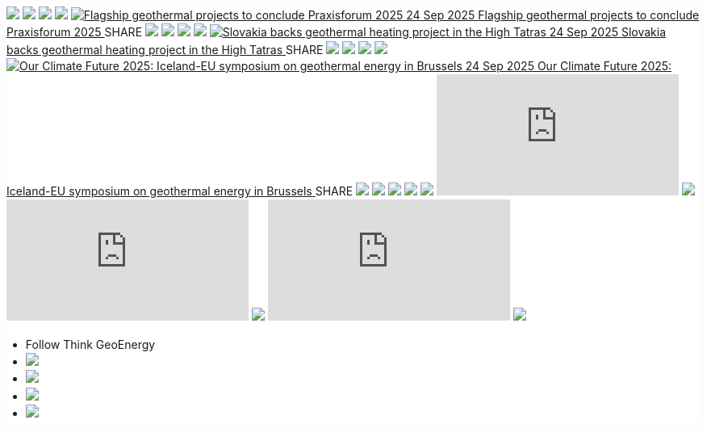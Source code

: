 ![](https://www.thinkgeoenergy.com/webinar-what-50-years-of-enhanced-geothermal-teaches-us-today-17-18-september-2025/) ![](https://www.thinkgeoenergy.com/webinar-what-50-years-of-enhanced-geothermal-teaches-us-today-17-18-september-2025/) ![](https://www.thinkgeoenergy.com/webinar-what-50-years-of-enhanced-geothermal-teaches-us-today-17-18-september-2025/) ![](https://www.thinkgeoenergy.com/webinar-what-50-years-of-enhanced-geothermal-teaches-us-today-17-18-september-2025/)
[ ![Flagship geothermal projects to conclude Praxisforum 2025](https://www.thinkgeoenergy.com/wp-content/uploads/2020/10/PFB_PraxisforumGeothermieBayern_Enerchange-400x266.png) 24 Sep 2025 Flagship geothermal projects to conclude Praxisforum 2025 ](https://www.thinkgeoenergy.com/flagship-geothermal-projects-to-conclude-praxisforum-2025/)
SHARE
![](https://www.thinkgeoenergy.com/webinar-what-50-years-of-enhanced-geothermal-teaches-us-today-17-18-september-2025/) ![](https://www.thinkgeoenergy.com/webinar-what-50-years-of-enhanced-geothermal-teaches-us-today-17-18-september-2025/) ![](https://www.thinkgeoenergy.com/webinar-what-50-years-of-enhanced-geothermal-teaches-us-today-17-18-september-2025/) ![](https://www.thinkgeoenergy.com/webinar-what-50-years-of-enhanced-geothermal-teaches-us-today-17-18-september-2025/)
[ ![Slovakia backs geothermal heating project in the High Tatras](https://www.thinkgeoenergy.com/wp-content/uploads/2025/09/HighTatra_Slovakia-400x266.jpg) 24 Sep 2025 Slovakia backs geothermal heating project in the High Tatras ](https://www.thinkgeoenergy.com/slovakia-backs-geothermal-heating-project-in-the-high-tatras/)
SHARE
![](https://www.thinkgeoenergy.com/webinar-what-50-years-of-enhanced-geothermal-teaches-us-today-17-18-september-2025/) ![](https://www.thinkgeoenergy.com/webinar-what-50-years-of-enhanced-geothermal-teaches-us-today-17-18-september-2025/) ![](https://www.thinkgeoenergy.com/webinar-what-50-years-of-enhanced-geothermal-teaches-us-today-17-18-september-2025/) ![](https://www.thinkgeoenergy.com/webinar-what-50-years-of-enhanced-geothermal-teaches-us-today-17-18-september-2025/)
[ ![Our Climate Future 2025: Iceland-EU symposium on geothermal energy in Brussels](https://www.thinkgeoenergy.com/wp-content/uploads/2025/09/Our-Climate-Future-Event-Oct-2025-ocf-hellisheidi-400x224.png) 24 Sep 2025 Our Climate Future 2025: Iceland-EU symposium on geothermal energy in Brussels ](https://www.thinkgeoenergy.com/our-climate-future-2025-iceland-eu-symposium-on-geothermal-energy-in-brussels/)
SHARE
![](https://www.thinkgeoenergy.com/webinar-what-50-years-of-enhanced-geothermal-teaches-us-today-17-18-september-2025/) ![](https://www.thinkgeoenergy.com/webinar-what-50-years-of-enhanced-geothermal-teaches-us-today-17-18-september-2025/) ![](https://www.thinkgeoenergy.com/webinar-what-50-years-of-enhanced-geothermal-teaches-us-today-17-18-september-2025/) ![](https://www.thinkgeoenergy.com/webinar-what-50-years-of-enhanced-geothermal-teaches-us-today-17-18-september-2025/)
[](https://www.thinkgeoenergy.com/webinar-what-50-years-of-enhanced-geothermal-teaches-us-today-17-18-september-2025/) [](https://www.thinkgeoenergy.com/webinar-what-50-years-of-enhanced-geothermal-teaches-us-today-17-18-september-2025/)
[![](https://ads.thinkgeoenergy.com/images/eacfb4973619c36e88404f2b367e4f06.jpg)](https://ads.thinkgeoenergy.com/delivery/cl.php?bannerid=259&zoneid=145&sig=b29592330aee2868e962b21920aed234739ce8009449f8ebb80c20e0ae6a7231&oadest=https%3A%2F%2Fwww.jrgenergy.com%2F%3F%26utm_source%3Dthink%2Bgeo%2Benergy%26utm_medium%3Ddisplay%26utm_campaign%3Dthink%2Bgeo%2Benergy%2Bwebsite%2Badvertising)
![](https://ads.thinkgeoenergy.com/delivery/lg.php?bannerid=259&campaignid=1&zoneid=145&loc=https%3A%2F%2Fwww.thinkgeoenergy.com%2Fwebinar-what-50-years-of-enhanced-geothermal-teaches-us-today-17-18-september-2025%2F&cb=014d1a4bf4)
[![](https://ads.thinkgeoenergy.com/images/41406b95b88864e0758fc238260291b4.jpg)](https://ads.thinkgeoenergy.com/delivery/cl.php?bannerid=261&zoneid=152&sig=7ccc20cb02a155ba32ccf3a8b531d9d17da1a7c711ab999c04b9c70dc64d357c&oadest=https%3A%2F%2Fwww.jrgenergy.com%2F%3F%26utm_source%3Dthink%2Bgeo%2Benergy%26utm_medium%3Ddisplay%26utm_campaign%3Dthink%2Bgeo%2Benergy%2Bwebsite%2Badvertising)
![](https://ads.thinkgeoenergy.com/delivery/lg.php?bannerid=261&campaignid=1&zoneid=152&loc=https%3A%2F%2Fwww.thinkgeoenergy.com%2Fwebinar-what-50-years-of-enhanced-geothermal-teaches-us-today-17-18-september-2025%2F&cb=0695a9b8f9)
[![](https://ads.thinkgeoenergy.com/images/d43f23414ac0635c1f8442c9beba9fde.jpg)](https://ads.thinkgeoenergy.com/delivery/cl.php?bannerid=260&zoneid=153&sig=f00735bf447cb3ee92d64f28be388ff23638991acb61e6a64df85105fb87c686&oadest=https%3A%2F%2Fwww.jrgenergy.com%2F%3F%26utm_source%3Dthink%2Bgeo%2Benergy%26utm_medium%3Ddisplay%26utm_campaign%3Dthink%2Bgeo%2Benergy%2Bwebsite%2Badvertising)
![](https://ads.thinkgeoenergy.com/delivery/lg.php?bannerid=260&campaignid=1&zoneid=153&loc=https%3A%2F%2Fwww.thinkgeoenergy.com%2Fwebinar-what-50-years-of-enhanced-geothermal-teaches-us-today-17-18-september-2025%2F&cb=77fb7acc28)
[ ![](https://www.thinkgeoenergy.com/wp-content/themes/tge/img/logos/logo.png) ](https://www.thinkgeoenergy.com/webinar-what-50-years-of-enhanced-geothermal-teaches-us-today-17-18-september-2025/)
  * Follow Think GeoEnergy
  * [ ![](https://www.thinkgeoenergy.com/wp-content/themes/tge/img/icons/facebook-icon.png) ](https://www.facebook.com/thinkgeoenergy)
  * [ ![](https://www.thinkgeoenergy.com/wp-content/themes/tge/img/icons/instagram.png) ](https://www.instagram.com/thinkgeoenergy/?hl=en)
  * [ ![](https://www.thinkgeoenergy.com/wp-content/themes/tge/img/icons/in.png) ](http://www.linkedin.com/groups?gid=1960587&trk=myg_ugrp_ovr)
  * [ ![](https://www.thinkgeoenergy.com/wp-content/themes/tge/img/icons/twitter_x_icon.png) ](https://x.com/thinkgeoenergy)